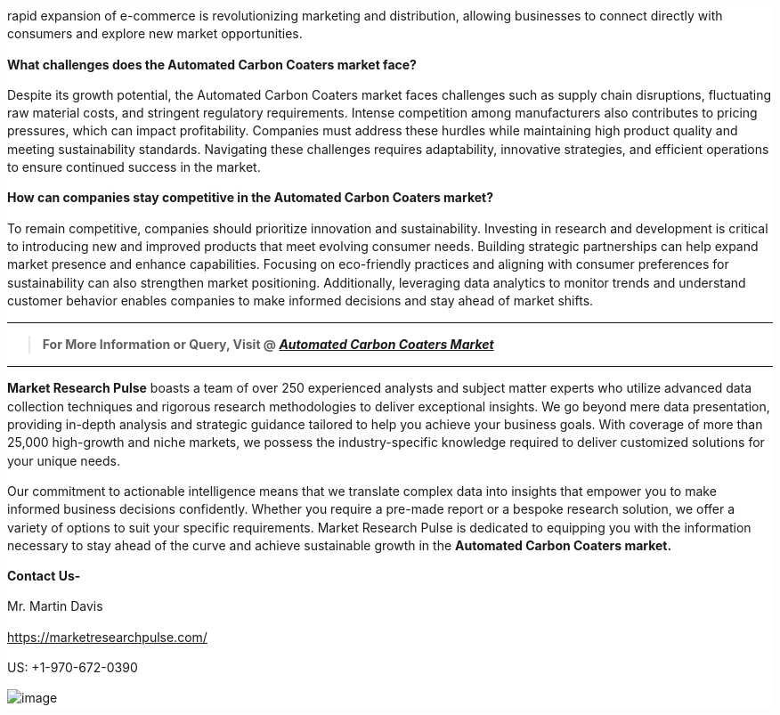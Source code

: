rapid expansion of e-commerce is revolutionizing marketing and distribution, allowing businesses to connect directly with consumers and explore new market opportunities.</p><p><strong>What challenges does the Automated Carbon Coaters market face?</strong></p><p>Despite its growth potential, the Automated Carbon Coaters market faces challenges such as supply chain disruptions, fluctuating raw material costs, and stringent regulatory requirements. Intense competition among manufacturers also contributes to pricing pressures, which can impact profitability. Companies must address these hurdles while maintaining high product quality and meeting sustainability standards. Navigating these challenges requires adaptability, innovative strategies, and efficient operations to ensure continued success in the market.</p><p><strong>How can companies stay competitive in the Automated Carbon Coaters market?</strong></p><p>To remain competitive, companies should prioritize innovation and sustainability. Investing in research and development is critical to introducing new and improved products that meet evolving consumer needs. Building strategic partnerships can help expand market presence and enhance capabilities. Focusing on eco-friendly practices and aligning with consumer preferences for sustainability can also strengthen market positioning. Additionally, leveraging data analytics to monitor trends and understand customer behavior enables companies to make informed decisions and stay ahead of market shifts.</p><hr /><blockquote><p><strong>For More Information or Query, Visit @&nbsp;<em><a href="https://marketresearchpulse.com/report/98936/automated-carbon-coaters-market?utm_source=Linkedin&utm_medium=0111">Automated Carbon Coaters Market</a></em></strong></p></blockquote><hr /><p><strong>Market Research Pulse</strong> boasts a team of over 250 experienced analysts and subject matter experts who utilize advanced data collection techniques and rigorous research methodologies to deliver exceptional insights. We go beyond mere data presentation, providing in-depth analysis and strategic guidance tailored to help you achieve your business goals. With coverage of more than 25,000 high-growth and niche markets, we possess the industry-specific knowledge required to deliver customized solutions for your unique needs.</p><p>Our commitment to actionable intelligence means that we translate complex data into insights that empower you to make informed business decisions confidently. Whether you require a pre-made report or a bespoke research solution, we offer a variety of options to suit your specific requirements. Market Research Pulse is dedicated to equipping you with the information necessary to stay ahead of the curve and achieve sustainable growth in the <strong>Automated Carbon Coaters market.</strong></p><p><strong>Contact Us-</strong></p><p>Mr. Martin Davis</p><p>https://marketresearchpulse.com/</p><p>US: +1-970-672-0390</p>
![image](https://github.com/user-attachments/assets/5db3b921-7e9e-4cf7-99d7-a61032c4cf85)
